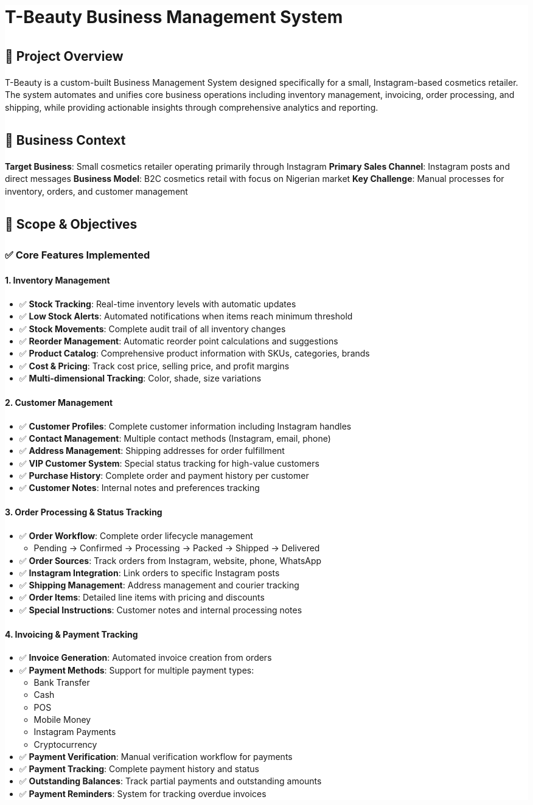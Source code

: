 # T-Beauty Business Management System

## 🎯 Project Overview

T-Beauty is a custom-built Business Management System designed specifically for a small, Instagram-based cosmetics retailer. The system automates and unifies core business operations including inventory management, invoicing, order processing, and shipping, while providing actionable insights through comprehensive analytics and reporting.

## 🏢 Business Context

**Target Business**: Small cosmetics retailer operating primarily through Instagram
**Primary Sales Channel**: Instagram posts and direct messages
**Business Model**: B2C cosmetics retail with focus on Nigerian market
**Key Challenge**: Manual processes for inventory, orders, and customer management

## 🎯 Scope & Objectives

### ✅ **Core Features Implemented**

#### 1. **Inventory Management**
- ✅ **Stock Tracking**: Real-time inventory levels with automatic updates
- ✅ **Low Stock Alerts**: Automated notifications when items reach minimum threshold
- ✅ **Stock Movements**: Complete audit trail of all inventory changes
- ✅ **Reorder Management**: Automatic reorder point calculations and suggestions
- ✅ **Product Catalog**: Comprehensive product information with SKUs, categories, brands
- ✅ **Cost & Pricing**: Track cost price, selling price, and profit margins
- ✅ **Multi-dimensional Tracking**: Color, shade, size variations

#### 2. **Customer Management**
- ✅ **Customer Profiles**: Complete customer information including Instagram handles
- ✅ **Contact Management**: Multiple contact methods (Instagram, email, phone)
- ✅ **Address Management**: Shipping addresses for order fulfillment
- ✅ **VIP Customer System**: Special status tracking for high-value customers
- ✅ **Purchase History**: Complete order and payment history per customer
- ✅ **Customer Notes**: Internal notes and preferences tracking

#### 3. **Order Processing & Status Tracking**
- ✅ **Order Workflow**: Complete order lifecycle management
  - Pending → Confirmed → Processing → Packed → Shipped → Delivered
- ✅ **Order Sources**: Track orders from Instagram, website, phone, WhatsApp
- ✅ **Instagram Integration**: Link orders to specific Instagram posts
- ✅ **Shipping Management**: Address management and courier tracking
- ✅ **Order Items**: Detailed line items with pricing and discounts
- ✅ **Special Instructions**: Customer notes and internal processing notes

#### 4. **Invoicing & Payment Tracking**
- ✅ **Invoice Generation**: Automated invoice creation from orders
- ✅ **Payment Methods**: Support for multiple payment types:
  - Bank Transfer
  - Cash
  - POS
  - Mobile Money
  - Instagram Payments
  - Cryptocurrency
- ✅ **Payment Verification**: Manual verification workflow for payments
- ✅ **Payment Tracking**: Complete payment history and status
- ✅ **Outstanding Balances**: Track partial payments and outstanding amounts
- ✅ **Payment Reminders**: System for tracking overdue invoices
